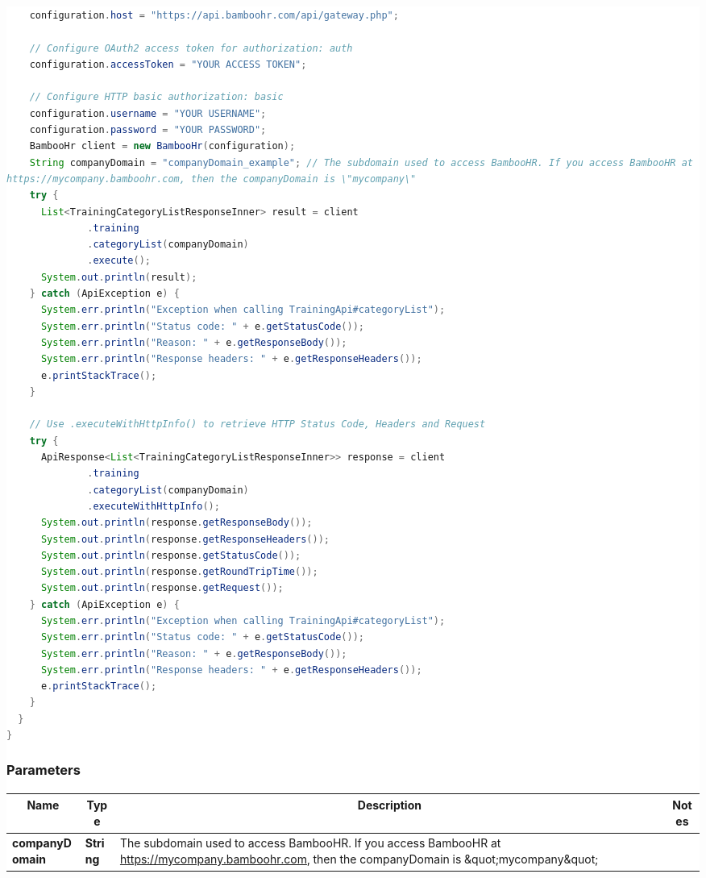 ```java
    configuration.host = "https://api.bamboohr.com/api/gateway.php";
    
    // Configure OAuth2 access token for authorization: auth
    configuration.accessToken = "YOUR ACCESS TOKEN";
    
    // Configure HTTP basic authorization: basic
    configuration.username = "YOUR USERNAME";
    configuration.password = "YOUR PASSWORD";
    BambooHr client = new BambooHr(configuration);
    String companyDomain = "companyDomain_example"; // The subdomain used to access BambooHR. If you access BambooHR at https://mycompany.bamboohr.com, then the companyDomain is \"mycompany\"
    try {
      List<TrainingCategoryListResponseInner> result = client
              .training
              .categoryList(companyDomain)
              .execute();
      System.out.println(result);
    } catch (ApiException e) {
      System.err.println("Exception when calling TrainingApi#categoryList");
      System.err.println("Status code: " + e.getStatusCode());
      System.err.println("Reason: " + e.getResponseBody());
      System.err.println("Response headers: " + e.getResponseHeaders());
      e.printStackTrace();
    }

    // Use .executeWithHttpInfo() to retrieve HTTP Status Code, Headers and Request
    try {
      ApiResponse<List<TrainingCategoryListResponseInner>> response = client
              .training
              .categoryList(companyDomain)
              .executeWithHttpInfo();
      System.out.println(response.getResponseBody());
      System.out.println(response.getResponseHeaders());
      System.out.println(response.getStatusCode());
      System.out.println(response.getRoundTripTime());
      System.out.println(response.getRequest());
    } catch (ApiException e) {
      System.err.println("Exception when calling TrainingApi#categoryList");
      System.err.println("Status code: " + e.getStatusCode());
      System.err.println("Reason: " + e.getResponseBody());
      System.err.println("Response headers: " + e.getResponseHeaders());
      e.printStackTrace();
    }
  }
}

```

### Parameters

| Name | Type | Description  | Notes |
|------------- | ------------- | ------------- | -------------|
| **companyDomain** | **String**| The subdomain used to access BambooHR. If you access BambooHR at https://mycompany.bamboohr.com, then the companyDomain is \&quot;mycompany\&quot; | |
